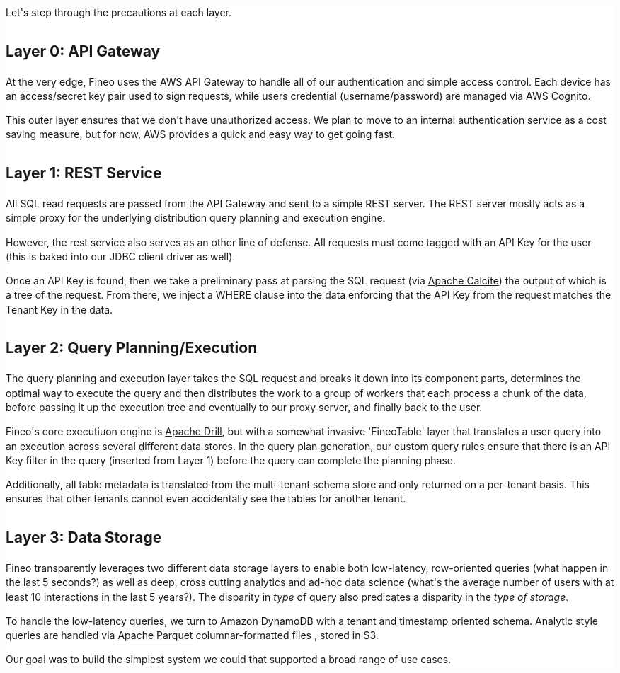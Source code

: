 Let's step through the precautions at each layer.

## Layer 0: API Gateway

At the very edge, Fineo uses the AWS API Gateway to handle all of our authentication and simple access control. Each device has an access/secret key pair used to sign requests, while users credential (username/password) are managed via AWS Cognito.

This outer layer ensures that we don't have unauthorized access. We plan to move to an internal authentication service as a cost saving measure, but for now, AWS provides a quick and easy way to get going fast.

## Layer 1: REST Service

All SQL read requests are passed from the API Gateway and sent to a simple REST server. The REST server mostly acts as a simple proxy for the underlying distribution query planning and execution engine.

However, the rest service also serves as an other line of defense. All requests must come tagged with an API Key for the user (this is baked into our JDBC client driver as well).

Once an API Key is found, then we take a preliminary pass at parsing the SQL request (via [Apache Calcite]) the output of which is a tree of the request. From there, we inject a WHERE clause into the data enforcing that the API Key from the request matches the Tenant Key in the data.

## Layer 2: Query Planning/Execution

The query planning and execution layer takes the SQL request and breaks it down into its component parts, determines the optimal way to execute the query and then distributes the work to a group of workers that each process a chunk of the data, before passing it up the execution tree and eventually to our proxy server, and finally back to the user.

Fineo's core executiuon engine is [Apache Drill], but with a somewhat invasive 'FineoTable' layer that translates a user query into an execution across several different data stores. In the query plan generation, our custom query rules ensure that there is an API Key filter in the query (inserted from Layer 1) before the query can complete the planning phase.

Additionally, all table metadata is translated from the multi-tenant schema store and only returned on a per-tenant basis. This ensures that other tenants cannot even accidentally see the tables for another tenant.

## Layer 3: Data Storage

Fineo transparently leverages two different data storage layers to enable both low-latency, row-oriented queries (what happen in the last 5 seconds?) as well as deep, cross cutting analytics and ad-hoc data science (what's the average number of users with at least 10 interactions in the last 5 years?). The disparity in _type_ of query also predicates a disparity in the _type of storage_.

To handle the low-latency queries, we turn to Amazon DynamoDB with a tenant and timestamp oriented schema. Analytic style queries are handled via [Apache Parquet] columnar-formatted files , stored in S3.

Our goal was to build the simplest system we could that supported a broad range of use cases.


[Apache Parquet]: https://parquet.apache.org/
[Glacier]: https://aws.amazon.com/glacier/
[Apache Calcite]: https://calcite.apache.org
[Apache Drill]: https://drill.apache.org